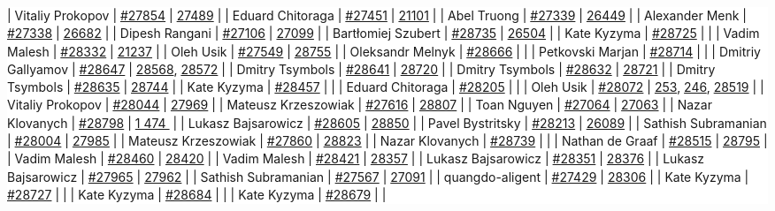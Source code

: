 | Vitaliy Prokopov | [#27854](https://github.com/magento/magento2/pull/27854) | [27489](https://github.com/magento/magento2/issues/27489) |
| Eduard Chitoraga | [#27451](https://github.com/magento/magento2/pull/27451) | [21101](https://github.com/magento/magento2/issues/21101) |
| Abel Truong | [#27339](https://github.com/magento/magento2/pull/27339) | [26449](https://github.com/magento/magento2/issues/26449) |
| Alexander Menk | [#27338](https://github.com/magento/magento2/pull/27338) | [26682](https://github.com/magento/magento2/issues/26682) |
| Dipesh Rangani | [#27106](https://github.com/magento/magento2/pull/27106) | [27099](https://github.com/magento/magento2/issues/27099) |
| Bartłomiej Szubert | [#28735](https://github.com/magento/magento2/pull/28735) | [26504](https://github.com/magento/magento2/issues/26504) |
| Kate Kyzyma | [#28725](https://github.com/magento/magento2/pull/28725) |  |
| Vadim Malesh | [#28332](https://github.com/magento/magento2/pull/28332) | [21237](https://github.com/magento/magento2/issues/21237) |
| Oleh Usik | [#27549](https://github.com/magento/magento2/pull/27549) | [28755](https://github.com/magento/magento2/issues/28755) |
| Oleksandr Melnyk | [#28666](https://github.com/magento/magento2/pull/28666) |  |
| Petkovski Marjan | [#28714](https://github.com/magento/magento2/pull/28714) |  |
| Dmitriy Gallyamov | [#28647](https://github.com/magento/magento2/pull/28647) | [28568](https://github.com/magento/magento2/issues/28568), [28572](https://github.com/magento/magento2/issues/28572) |
| Dmitry Tsymbols | [#28641](https://github.com/magento/magento2/pull/28641) | [28720](https://github.com/magento/magento2/issues/28720) |
| Dmitry Tsymbols | [#28632](https://github.com/magento/magento2/pull/28632) | [28721](https://github.com/magento/magento2/issues/28721) |
| Dmitry Tsymbols | [#28635](https://github.com/magento/magento2/pull/28635) | [28744](https://github.com/magento/magento2/issues/28744) |
| Kate Kyzyma | [#28457](https://github.com/magento/magento2/pull/28457) |  |
| Eduard Chitoraga | [#28205](https://github.com/magento/magento2/pull/28205) |  |
| Oleh Usik | [#28072](https://github.com/magento/magento2/pull/28072) | [253](https://github.com/magento/magento2/issues/253), [246](https://github.com/magento/magento2/issues/246), [28519](https://github.com/magento/magento2/issues/28519) |
| Vitaliy Prokopov | [#28044](https://github.com/magento/magento2/pull/28044) | [27969](https://github.com/magento/magento2/issues/27969) |
| Mateusz Krzeszowiak | [#27616](https://github.com/magento/magento2/pull/27616) | [28807](https://github.com/magento/magento2/issues/28807) |
| Toan Nguyen | [#27064](https://github.com/magento/magento2/pull/27064) | [27063](https://github.com/magento/magento2/issues/27063) |
| Nazar Klovanych | [#28798](https://github.com/magento/magento2/pull/28798) | [1 474 &#x200B;](https://github.com/magento/magento2/issues/1474) |
| Lukasz Bajsarowicz | [#28605](https://github.com/magento/magento2/pull/28605) | [28850](https://github.com/magento/magento2/issues/28850) |
| Pavel Bystritsky | [#28213](https://github.com/magento/magento2/pull/28213) | [26089](https://github.com/magento/magento2/issues/26089) |
| Sathish Subramanian | [#28004](https://github.com/magento/magento2/pull/28004) | [27985](https://github.com/magento/magento2/issues/27985) |
| Mateusz Krzeszowiak | [#27860](https://github.com/magento/magento2/pull/27860) | [28823](https://github.com/magento/magento2/issues/28823) |
| Nazar Klovanych | [#28739](https://github.com/magento/magento2/pull/28739) |  |
| Nathan de Graaf | [#28515](https://github.com/magento/magento2/pull/28515) | [28795](https://github.com/magento/magento2/issues/28795) |
| Vadim Malesh | [#28460](https://github.com/magento/magento2/pull/28460) | [28420](https://github.com/magento/magento2/issues/28420) |
| Vadim Malesh | [#28421](https://github.com/magento/magento2/pull/28421) | [28357](https://github.com/magento/magento2/issues/28357) |
| Lukasz Bajsarowicz | [#28351](https://github.com/magento/magento2/pull/28351) | [28376](https://github.com/magento/magento2/issues/28376) |
| Lukasz Bajsarowicz | [#27965](https://github.com/magento/magento2/pull/27965) | [27962](https://github.com/magento/magento2/issues/27962) |
| Sathish Subramanian | [#27567](https://github.com/magento/magento2/pull/27567) | [27091](https://github.com/magento/magento2/issues/27091) |
| quangdo-aligent | [#27429](https://github.com/magento/magento2/pull/27429) | [28306](https://github.com/magento/magento2/issues/28306) |
| Kate Kyzyma | [#28727](https://github.com/magento/magento2/pull/28727) |  |
| Kate Kyzyma | [#28684](https://github.com/magento/magento2/pull/28684) |  |
| Kate Kyzyma | [#28679](https://github.com/magento/magento2/pull/28679) |  |